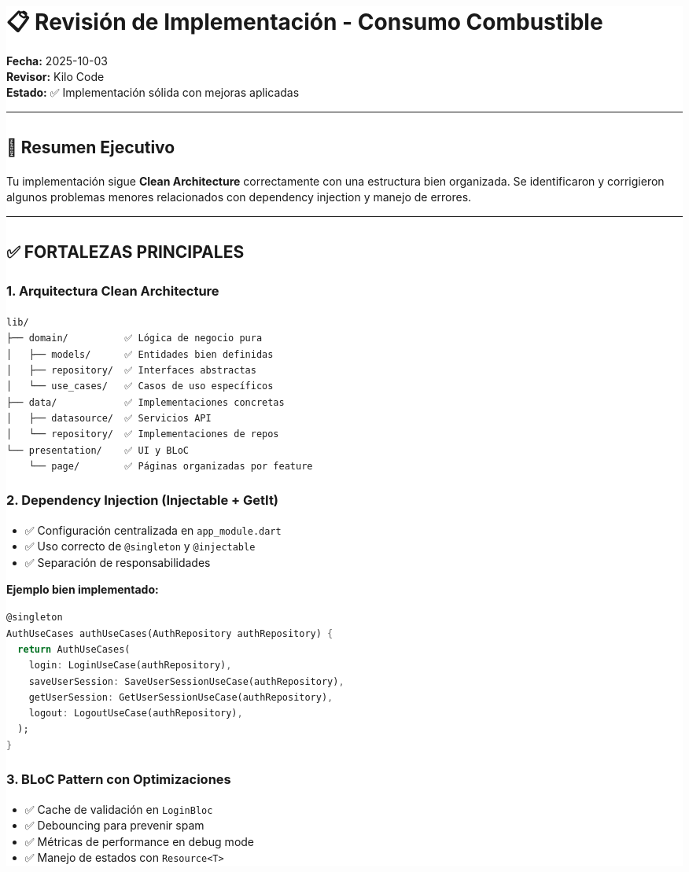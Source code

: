 # 📋 Revisión de Implementación - Consumo Combustible

**Fecha:** 2025-10-03  
**Revisor:** Kilo Code  
**Estado:** ✅ Implementación sólida con mejoras aplicadas

---

## 🎯 Resumen Ejecutivo

Tu implementación sigue **Clean Architecture** correctamente con una estructura bien organizada. Se identificaron y corrigieron algunos problemas menores relacionados con dependency injection y manejo de errores.

---

## ✅ FORTALEZAS PRINCIPALES

### 1. **Arquitectura Clean Architecture**
```
lib/
├── domain/          ✅ Lógica de negocio pura
│   ├── models/      ✅ Entidades bien definidas
│   ├── repository/  ✅ Interfaces abstractas
│   └── use_cases/   ✅ Casos de uso específicos
├── data/            ✅ Implementaciones concretas
│   ├── datasource/  ✅ Servicios API
│   └── repository/  ✅ Implementaciones de repos
└── presentation/    ✅ UI y BLoC
    └── page/        ✅ Páginas organizadas por feature
```

### 2. **Dependency Injection (Injectable + GetIt)**
- ✅ Configuración centralizada en `app_module.dart`
- ✅ Uso correcto de `@singleton` y `@injectable`
- ✅ Separación de responsabilidades

**Ejemplo bien implementado:**
```dart
@singleton
AuthUseCases authUseCases(AuthRepository authRepository) {
  return AuthUseCases(
    login: LoginUseCase(authRepository),
    saveUserSession: SaveUserSessionUseCase(authRepository),
    getUserSession: GetUserSessionUseCase(authRepository),
    logout: LogoutUseCase(authRepository),
  );
}
```

### 3. **BLoC Pattern con Optimizaciones**
- ✅ Cache de validación en `LoginBloc`
- ✅ Debouncing para prevenir spam
- ✅ Métricas de performance en debug mode
- ✅ Manejo de estados con `Resource<T>`
